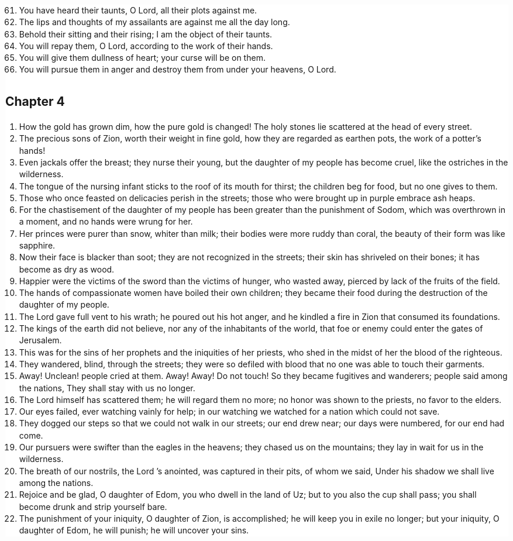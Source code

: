 61. You have heard their taunts, O Lord, all their plots against me.
62. The lips and thoughts of my assailants are against me all the day long.
63. Behold their sitting and their rising; I am the object of their taunts.
64. You will repay them, O Lord, according to the work of their hands.
65. You will give them dullness of heart; your curse will be on them.
66. You will pursue them in anger and destroy them from under your heavens, O Lord.

## Chapter 4

1. How the gold has grown dim, how the pure gold is changed! The holy stones lie scattered at the head of every street.
2. The precious sons of Zion, worth their weight in fine gold, how they are regarded as earthen pots, the work of a potter’s hands!
3. Even jackals offer the breast; they nurse their young, but the daughter of my people has become cruel, like the ostriches in the wilderness.
4. The tongue of the nursing infant sticks to the roof of its mouth for thirst; the children beg for food, but no one gives to them.
5. Those who once feasted on delicacies perish in the streets; those who were brought up in purple embrace ash heaps.
6. For the chastisement of the daughter of my people has been greater than the punishment of Sodom, which was overthrown in a moment, and no hands were wrung for her.
7. Her princes were purer than snow, whiter than milk; their bodies were more ruddy than coral, the beauty of their form was like sapphire.
8. Now their face is blacker than soot; they are not recognized in the streets; their skin has shriveled on their bones; it has become as dry as wood.
9. Happier were the victims of the sword than the victims of hunger, who wasted away, pierced by lack of the fruits of the field.
10. The hands of compassionate women have boiled their own children; they became their food during the destruction of the daughter of my people.
11. The Lord gave full vent to his wrath; he poured out his hot anger, and he kindled a fire in Zion that consumed its foundations.
12. The kings of the earth did not believe, nor any of the inhabitants of the world, that foe or enemy could enter the gates of Jerusalem.
13. This was for the sins of her prophets and the iniquities of her priests, who shed in the midst of her the blood of the righteous.
14. They wandered, blind, through the streets; they were so defiled with blood that no one was able to touch their garments.
15. Away! Unclean! people cried at them. Away! Away! Do not touch! So they became fugitives and wanderers; people said among the nations, They shall stay with us no longer.
16. The Lord himself has scattered them; he will regard them no more; no honor was shown to the priests, no favor to the elders.
17. Our eyes failed, ever watching vainly for help; in our watching we watched for a nation which could not save.
18. They dogged our steps so that we could not walk in our streets; our end drew near; our days were numbered, for our end had come.
19. Our pursuers were swifter than the eagles in the heavens; they chased us on the mountains; they lay in wait for us in the wilderness.
20. The breath of our nostrils, the Lord ’s anointed, was captured in their pits, of whom we said, Under his shadow we shall live among the nations.
21. Rejoice and be glad, O daughter of Edom, you who dwell in the land of Uz; but to you also the cup shall pass; you shall become drunk and strip yourself bare.
22. The punishment of your iniquity, O daughter of Zion, is accomplished; he will keep you in exile no longer; but your iniquity, O daughter of Edom, he will punish; he will uncover your sins.
